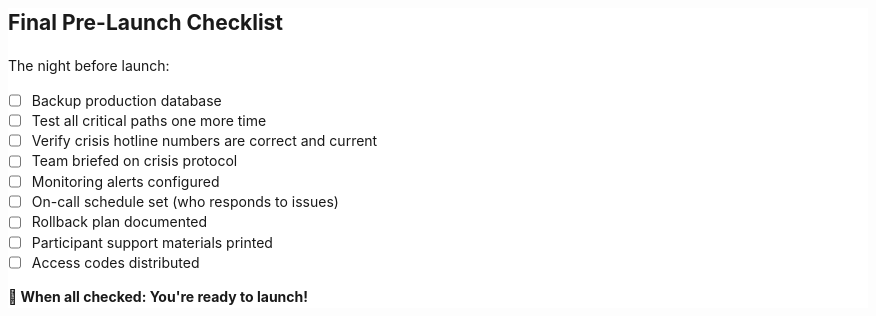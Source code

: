 
## Final Pre-Launch Checklist

The night before launch:
- [ ] Backup production database
- [ ] Test all critical paths one more time
- [ ] Verify crisis hotline numbers are correct and current
- [ ] Team briefed on crisis protocol
- [ ] Monitoring alerts configured
- [ ] On-call schedule set (who responds to issues)
- [ ] Rollback plan documented
- [ ] Participant support materials printed
- [ ] Access codes distributed

**🎉 When all checked: You're ready to launch!**
